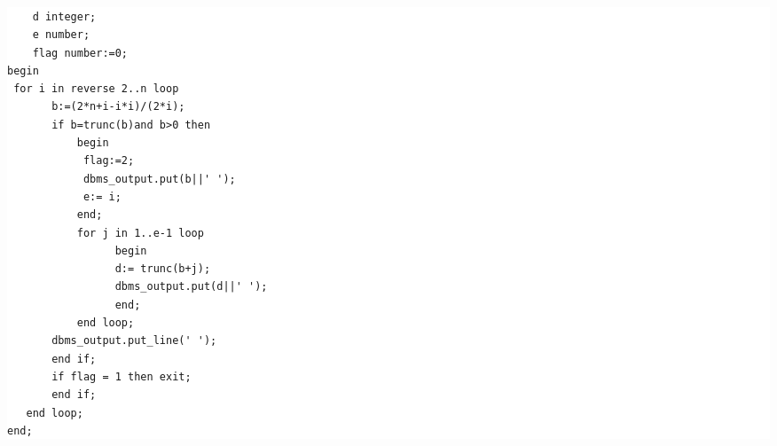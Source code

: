 ```
    d integer;
    e number;
    flag number:=0;
begin
 for i in reverse 2..n loop
       b:=(2*n+i-i*i)/(2*i);
       if b=trunc(b)and b>0 then
           begin
            flag:=2;
            dbms_output.put(b||' ');
            e:= i;
           end;
           for j in 1..e-1 loop
                 begin 
                 d:= trunc(b+j);
                 dbms_output.put(d||' ');
                 end;
           end loop;
       dbms_output.put_line(' ');
       end if;
       if flag = 1 then exit;
       end if;
   end loop;
end;
```